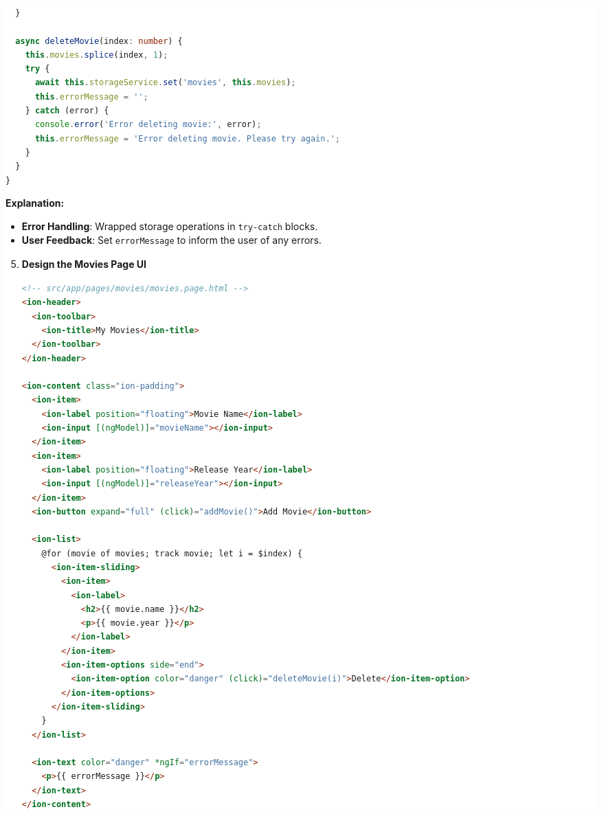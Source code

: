    ```typescript
     }

     async deleteMovie(index: number) {
       this.movies.splice(index, 1);
       try {
         await this.storageService.set('movies', this.movies);
         this.errorMessage = '';
       } catch (error) {
         console.error('Error deleting movie:', error);
         this.errorMessage = 'Error deleting movie. Please try again.';
       }
     }
   }
   ```

   **Explanation:**

   - **Error Handling**: Wrapped storage operations in `try-catch` blocks.
   - **User Feedback**: Set `errorMessage` to inform the user of any errors.

5. **Design the Movies Page UI**

   ```html
   <!-- src/app/pages/movies/movies.page.html -->
   <ion-header>
     <ion-toolbar>
       <ion-title>My Movies</ion-title>
     </ion-toolbar>
   </ion-header>

   <ion-content class="ion-padding">
     <ion-item>
       <ion-label position="floating">Movie Name</ion-label>
       <ion-input [(ngModel)]="movieName"></ion-input>
     </ion-item>
     <ion-item>
       <ion-label position="floating">Release Year</ion-label>
       <ion-input [(ngModel)]="releaseYear"></ion-input>
     </ion-item>
     <ion-button expand="full" (click)="addMovie()">Add Movie</ion-button>

     <ion-list>
       @for (movie of movies; track movie; let i = $index) {
         <ion-item-sliding>
           <ion-item>
             <ion-label>
               <h2>{{ movie.name }}</h2>
               <p>{{ movie.year }}</p>
             </ion-label>
           </ion-item>
           <ion-item-options side="end">
             <ion-item-option color="danger" (click)="deleteMovie(i)">Delete</ion-item-option>
           </ion-item-options>
         </ion-item-sliding>
       }
     </ion-list>

     <ion-text color="danger" *ngIf="errorMessage">
       <p>{{ errorMessage }}</p>
     </ion-text>
   </ion-content>
   ```
